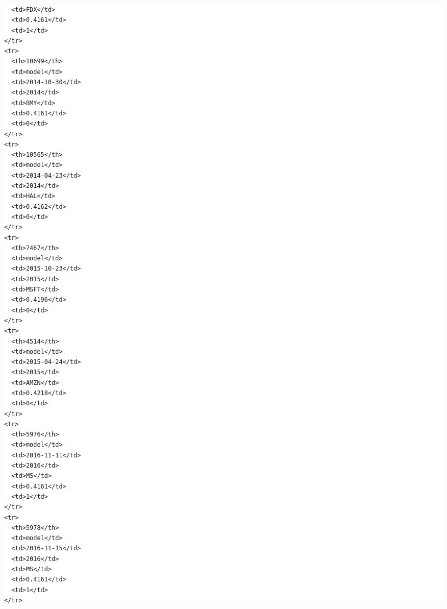       <td>FDX</td>
      <td>0.4161</td>
      <td>1</td>
    </tr>
    <tr>
      <th>10699</th>
      <td>model</td>
      <td>2014-10-30</td>
      <td>2014</td>
      <td>BMY</td>
      <td>0.4161</td>
      <td>0</td>
    </tr>
    <tr>
      <th>10565</th>
      <td>model</td>
      <td>2014-04-23</td>
      <td>2014</td>
      <td>HAL</td>
      <td>0.4162</td>
      <td>0</td>
    </tr>
    <tr>
      <th>7467</th>
      <td>model</td>
      <td>2015-10-23</td>
      <td>2015</td>
      <td>MSFT</td>
      <td>0.4196</td>
      <td>0</td>
    </tr>
    <tr>
      <th>4514</th>
      <td>model</td>
      <td>2015-04-24</td>
      <td>2015</td>
      <td>AMZN</td>
      <td>0.4218</td>
      <td>0</td>
    </tr>
    <tr>
      <th>5976</th>
      <td>model</td>
      <td>2016-11-11</td>
      <td>2016</td>
      <td>MS</td>
      <td>0.4161</td>
      <td>1</td>
    </tr>
    <tr>
      <th>5978</th>
      <td>model</td>
      <td>2016-11-15</td>
      <td>2016</td>
      <td>MS</td>
      <td>0.4161</td>
      <td>1</td>
    </tr>
  </tbody>
</table>
